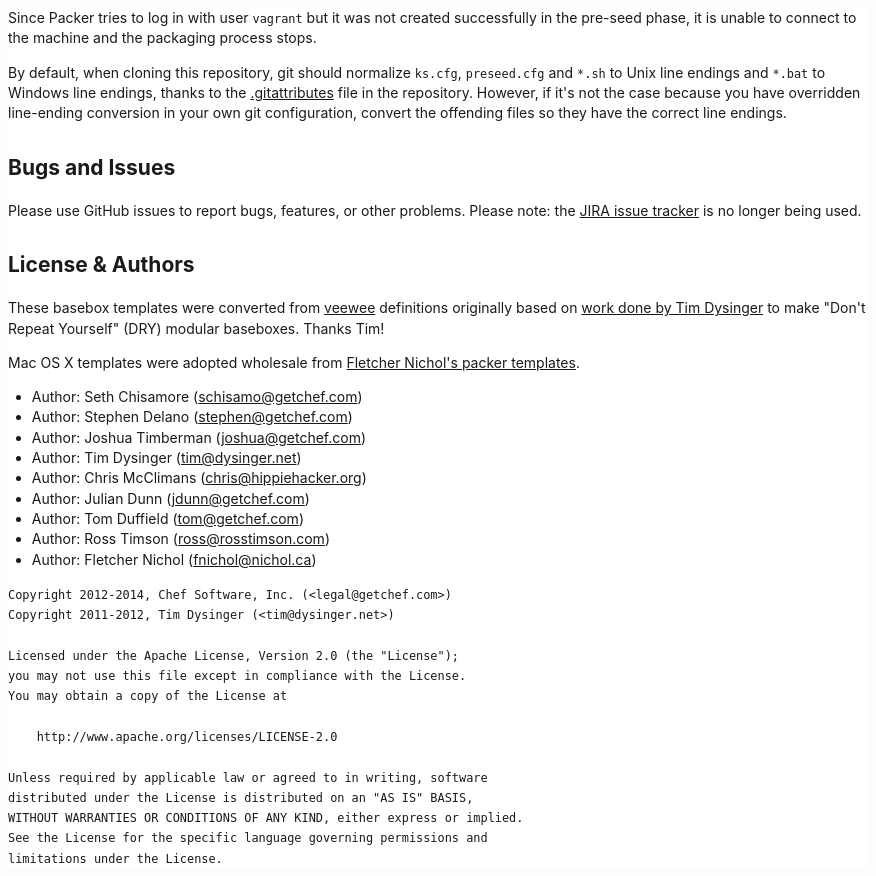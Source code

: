 Since Packer tries to log in with user `vagrant` but it was not created successfully in the pre-seed phase, it is unable
to connect to the machine and the packaging process stops.

By default, when cloning this repository, git should normalize `ks.cfg`, `preseed.cfg` and `*.sh` to Unix line endings
and `*.bat` to Windows line endings, thanks to the [.gitattributes](.gitattributes) file in the repository. However, if
it's not the case because you have overridden line-ending conversion in your own git configuration, convert the offending files so they have the correct line endings.

## Bugs and Issues

Please use GitHub issues to report bugs, features, or other problems. Please note:
the [JIRA issue tracker](http://tickets.opscode.com/browse/BENTO) is no longer being used.

## License & Authors

These basebox templates were converted from [veewee](https://github.com/jedi4ever/veewee)
definitions originally based on
[work done by Tim Dysinger](https://github.com/dysinger/basebox) to
make "Don't Repeat Yourself" (DRY) modular baseboxes. Thanks Tim!

Mac OS X templates were adopted wholesale from [Fletcher Nichol's packer templates](https://github.com/fnichol/packer-templates).

- Author: Seth Chisamore (<schisamo@getchef.com>)
- Author: Stephen Delano (<stephen@getchef.com>)
- Author: Joshua Timberman (<joshua@getchef.com>)
- Author: Tim Dysinger (<tim@dysinger.net>)
- Author: Chris McClimans (<chris@hippiehacker.org>)
- Author: Julian Dunn (<jdunn@getchef.com>)
- Author: Tom Duffield (<tom@getchef.com>)
- Author: Ross Timson (<ross@rosstimson.com>)
- Author: Fletcher Nichol (<fnichol@nichol.ca>)

```text
Copyright 2012-2014, Chef Software, Inc. (<legal@getchef.com>)
Copyright 2011-2012, Tim Dysinger (<tim@dysinger.net>)

Licensed under the Apache License, Version 2.0 (the "License");
you may not use this file except in compliance with the License.
You may obtain a copy of the License at

    http://www.apache.org/licenses/LICENSE-2.0

Unless required by applicable law or agreed to in writing, software
distributed under the License is distributed on an "AS IS" BASIS,
WITHOUT WARRANTIES OR CONDITIONS OF ANY KIND, either express or implied.
See the License for the specific language governing permissions and
limitations under the License.
```
